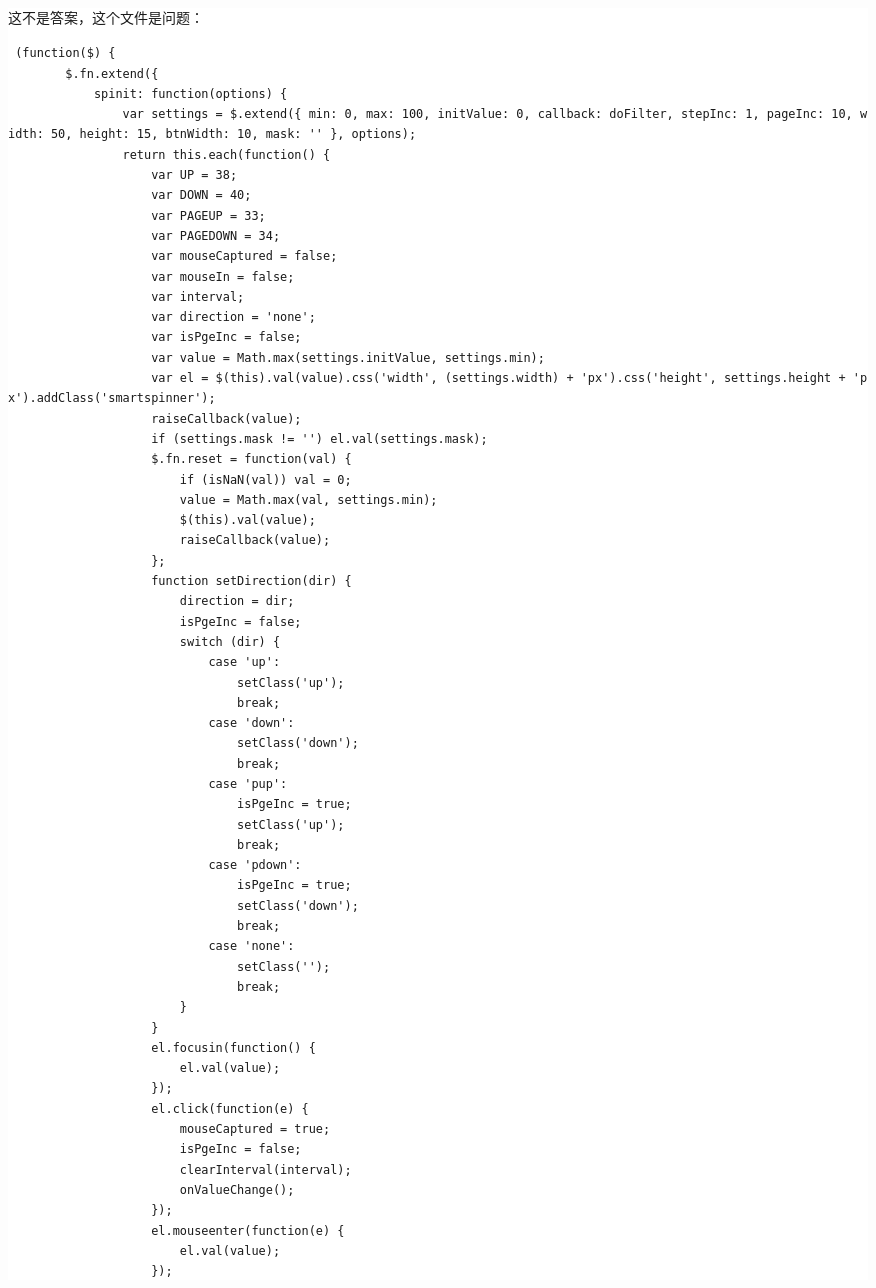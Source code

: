 这不是答案，这个文件是问题：

```
 (function($) {
        $.fn.extend({
            spinit: function(options) {
                var settings = $.extend({ min: 0, max: 100, initValue: 0, callback: doFilter, stepInc: 1, pageInc: 10, width: 50, height: 15, btnWidth: 10, mask: '' }, options);
                return this.each(function() {
                    var UP = 38;
                    var DOWN = 40;
                    var PAGEUP = 33;
                    var PAGEDOWN = 34;
                    var mouseCaptured = false;
                    var mouseIn = false;
                    var interval;
                    var direction = 'none';
                    var isPgeInc = false;
                    var value = Math.max(settings.initValue, settings.min);
                    var el = $(this).val(value).css('width', (settings.width) + 'px').css('height', settings.height + 'px').addClass('smartspinner');
                    raiseCallback(value);
                    if (settings.mask != '') el.val(settings.mask);
                    $.fn.reset = function(val) {
                        if (isNaN(val)) val = 0;
                        value = Math.max(val, settings.min);
                        $(this).val(value);
                        raiseCallback(value);
                    };
                    function setDirection(dir) {
                        direction = dir;
                        isPgeInc = false;
                        switch (dir) {
                            case 'up':
                                setClass('up');
                                break;
                            case 'down':
                                setClass('down');
                                break;
                            case 'pup':
                                isPgeInc = true;
                                setClass('up');
                                break;
                            case 'pdown':
                                isPgeInc = true;
                                setClass('down');
                                break;
                            case 'none':
                                setClass('');
                                break;
                        }
                    }
                    el.focusin(function() {
                        el.val(value);
                    });
                    el.click(function(e) {
                        mouseCaptured = true;
                        isPgeInc = false;
                        clearInterval(interval);
                        onValueChange();
                    });
                    el.mouseenter(function(e) {
                        el.val(value);
                    });
```